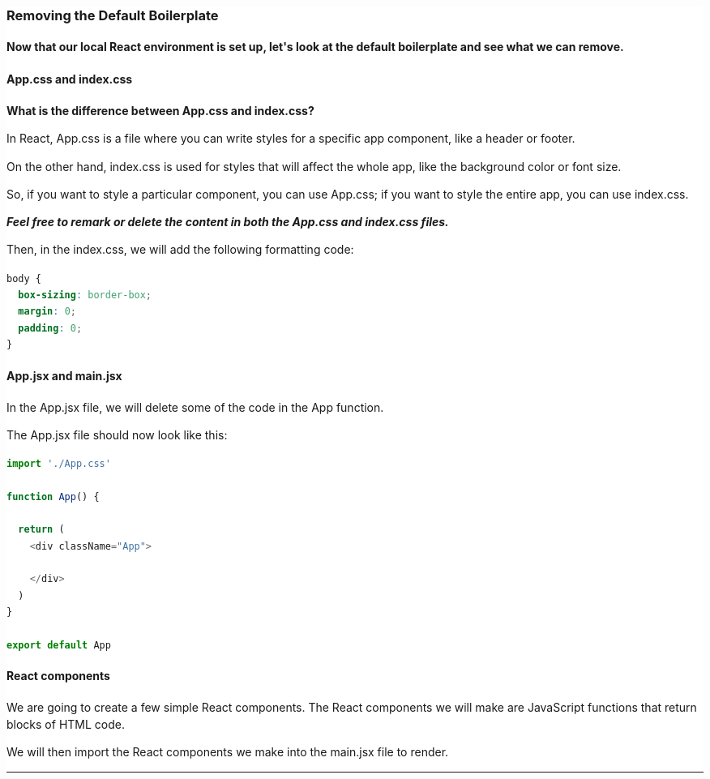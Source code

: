 ### Removing the Default Boilerplate
**Now that our local React environment is set up, let's look at the default boilerplate and see what we can remove.**

#### App.css and index.css
**What is the difference between App.css and index.css?**

In React, App.css is a file where you can write styles for a specific app component, like a header or footer. 

On the other hand, index.css is used for styles that will affect the whole app, like the background color or font size. 

So, if you want to style a particular component, you can use App.css; if you want to style the entire app, you can use index.css.

***Feel free to remark or delete the content in both the App.css and index.css files.***

Then, in the index.css, we will add the following formatting code:
```css
body {
  box-sizing: border-box;
  margin: 0;
  padding: 0;
}
```

#### App.jsx and main.jsx
In the App.jsx file, we will delete some of the code in the App function. 

The App.jsx file should now look like this:
```javascript
import './App.css'

function App() {

  return (
    <div className="App">

    </div>
  )
}

export default App

```

#### React components
We are going to create a few simple React components. The React components we will make are JavaScript functions that return blocks of HTML code. 

We will then import the React components we make into the main.jsx file to render.

---
